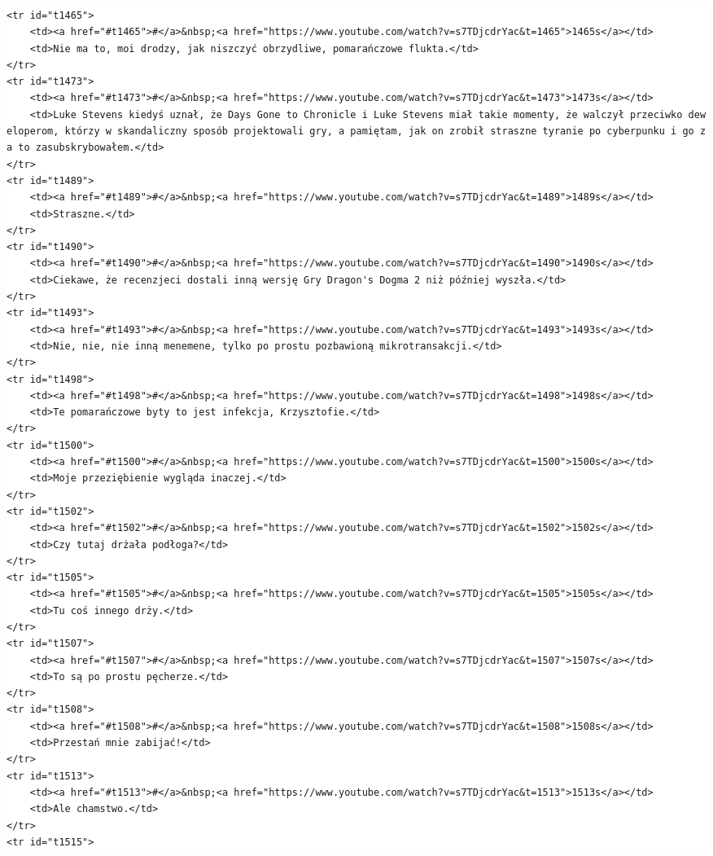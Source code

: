    <tr id="t1465">
        <td><a href="#t1465">#</a>&nbsp;<a href="https://www.youtube.com/watch?v=s7TDjcdrYac&t=1465">1465s</a></td>
        <td>Nie ma to, moi drodzy, jak niszczyć obrzydliwe, pomarańczowe flukta.</td>
    </tr>
    <tr id="t1473">
        <td><a href="#t1473">#</a>&nbsp;<a href="https://www.youtube.com/watch?v=s7TDjcdrYac&t=1473">1473s</a></td>
        <td>Luke Stevens kiedyś uznał, że Days Gone to Chronicle i Luke Stevens miał takie momenty, że walczył przeciwko deweloperom, którzy w skandaliczny sposób projektowali gry, a pamiętam, jak on zrobił straszne tyranie po cyberpunku i go za to zasubskrybowałem.</td>
    </tr>
    <tr id="t1489">
        <td><a href="#t1489">#</a>&nbsp;<a href="https://www.youtube.com/watch?v=s7TDjcdrYac&t=1489">1489s</a></td>
        <td>Straszne.</td>
    </tr>
    <tr id="t1490">
        <td><a href="#t1490">#</a>&nbsp;<a href="https://www.youtube.com/watch?v=s7TDjcdrYac&t=1490">1490s</a></td>
        <td>Ciekawe, że recenzjeci dostali inną wersję Gry Dragon's Dogma 2 niż później wyszła.</td>
    </tr>
    <tr id="t1493">
        <td><a href="#t1493">#</a>&nbsp;<a href="https://www.youtube.com/watch?v=s7TDjcdrYac&t=1493">1493s</a></td>
        <td>Nie, nie, nie inną menemene, tylko po prostu pozbawioną mikrotransakcji.</td>
    </tr>
    <tr id="t1498">
        <td><a href="#t1498">#</a>&nbsp;<a href="https://www.youtube.com/watch?v=s7TDjcdrYac&t=1498">1498s</a></td>
        <td>Te pomarańczowe byty to jest infekcja, Krzysztofie.</td>
    </tr>
    <tr id="t1500">
        <td><a href="#t1500">#</a>&nbsp;<a href="https://www.youtube.com/watch?v=s7TDjcdrYac&t=1500">1500s</a></td>
        <td>Moje przeziębienie wygląda inaczej.</td>
    </tr>
    <tr id="t1502">
        <td><a href="#t1502">#</a>&nbsp;<a href="https://www.youtube.com/watch?v=s7TDjcdrYac&t=1502">1502s</a></td>
        <td>Czy tutaj drżała podłoga?</td>
    </tr>
    <tr id="t1505">
        <td><a href="#t1505">#</a>&nbsp;<a href="https://www.youtube.com/watch?v=s7TDjcdrYac&t=1505">1505s</a></td>
        <td>Tu coś innego drży.</td>
    </tr>
    <tr id="t1507">
        <td><a href="#t1507">#</a>&nbsp;<a href="https://www.youtube.com/watch?v=s7TDjcdrYac&t=1507">1507s</a></td>
        <td>To są po prostu pęcherze.</td>
    </tr>
    <tr id="t1508">
        <td><a href="#t1508">#</a>&nbsp;<a href="https://www.youtube.com/watch?v=s7TDjcdrYac&t=1508">1508s</a></td>
        <td>Przestań mnie zabijać!</td>
    </tr>
    <tr id="t1513">
        <td><a href="#t1513">#</a>&nbsp;<a href="https://www.youtube.com/watch?v=s7TDjcdrYac&t=1513">1513s</a></td>
        <td>Ale chamstwo.</td>
    </tr>
    <tr id="t1515">